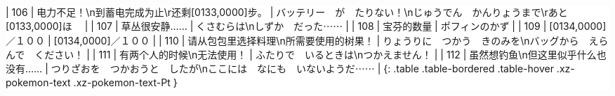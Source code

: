 | 106 | 电力不足！\n到蓄电完成为止\r还剩[0133,0000]步。 | バッテリー　が　たりない！\nじゅうでん　かんりょうまで\rあと　[0133,0000]ほ　 |
| 107 | 草丛很安静…… | くさむらは\nしずか　だった⋯⋯ |
| 108 | 宝芬的数量 | ポフィンのかず |
| 109 | [0134,0000]／１００ | [0134,0000]／１００ |
| 110 | 请从包包里选择料理\n所需要使用的树果！ | りょうりに　つかう　きのみを\nバッグから　えらんで　ください！ |
| 111 | 有两个人的时候\n无法使用！ | ふたりで　いるときは\nつかえません！ |
| 112 | 虽然想钓鱼\n但这里似乎什么也没有…… | つりざおを　つかおうと　したが\nここには　なにも　いないようだ⋯⋯ |
{: .table .table-bordered .table-hover .xz-pokemon-text .xz-pokemon-text-Pt }